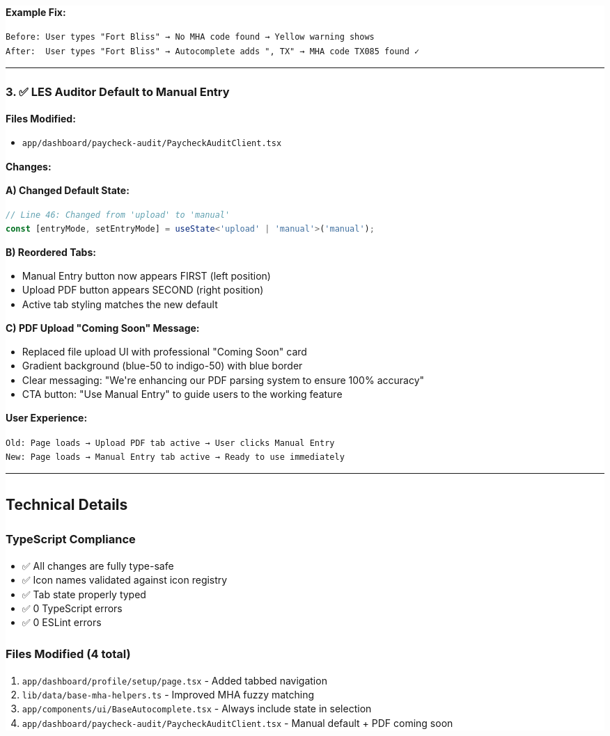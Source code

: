 **Example Fix:**
```
Before: User types "Fort Bliss" → No MHA code found → Yellow warning shows
After:  User types "Fort Bliss" → Autocomplete adds ", TX" → MHA code TX085 found ✓
```

---

### 3. ✅ LES Auditor Default to Manual Entry

**Files Modified:**
- `app/dashboard/paycheck-audit/PaycheckAuditClient.tsx`

**Changes:**

**A) Changed Default State:**
```typescript
// Line 46: Changed from 'upload' to 'manual'
const [entryMode, setEntryMode] = useState<'upload' | 'manual'>('manual');
```

**B) Reordered Tabs:**
- Manual Entry button now appears FIRST (left position)
- Upload PDF button appears SECOND (right position)
- Active tab styling matches the new default

**C) PDF Upload "Coming Soon" Message:**
- Replaced file upload UI with professional "Coming Soon" card
- Gradient background (blue-50 to indigo-50) with blue border
- Clear messaging: "We're enhancing our PDF parsing system to ensure 100% accuracy"
- CTA button: "Use Manual Entry" to guide users to the working feature

**User Experience:**
```
Old: Page loads → Upload PDF tab active → User clicks Manual Entry
New: Page loads → Manual Entry tab active → Ready to use immediately
```

---

## Technical Details

### TypeScript Compliance
- ✅ All changes are fully type-safe
- ✅ Icon names validated against icon registry
- ✅ Tab state properly typed
- ✅ 0 TypeScript errors
- ✅ 0 ESLint errors

### Files Modified (4 total)
1. `app/dashboard/profile/setup/page.tsx` - Added tabbed navigation
2. `lib/data/base-mha-helpers.ts` - Improved MHA fuzzy matching
3. `app/components/ui/BaseAutocomplete.tsx` - Always include state in selection
4. `app/dashboard/paycheck-audit/PaycheckAuditClient.tsx` - Manual default + PDF coming soon
